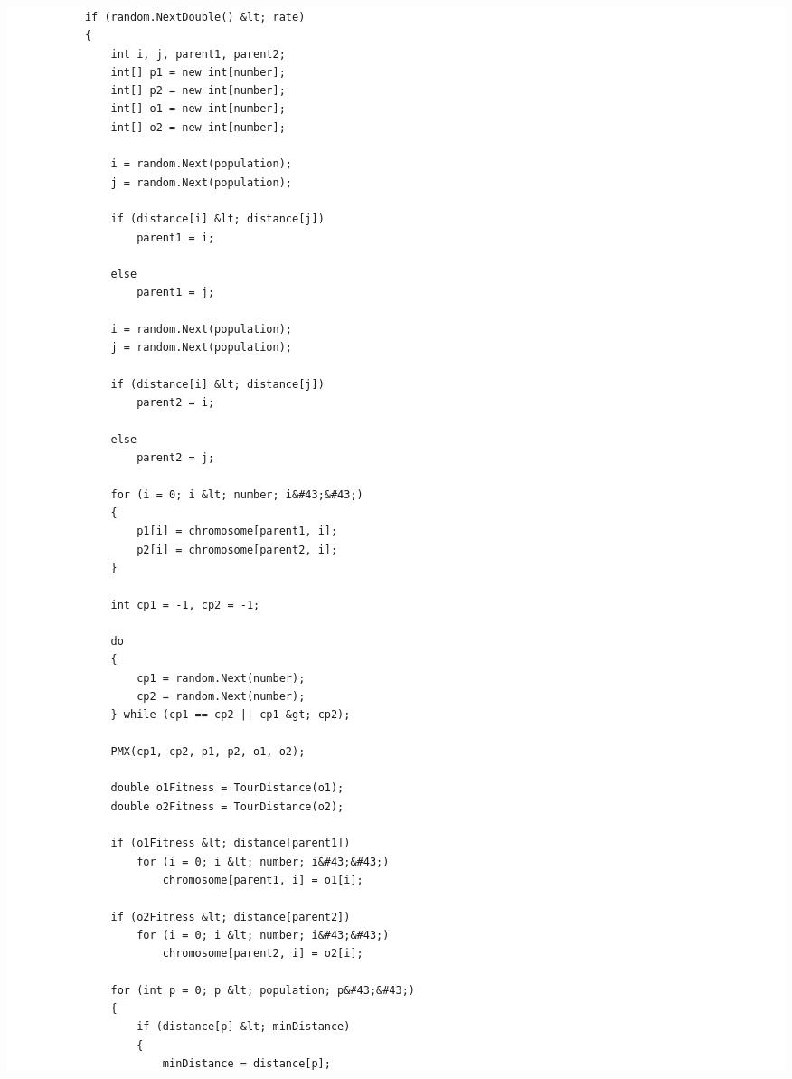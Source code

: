                 if (random.NextDouble() &lt; rate)
                {
                    int i, j, parent1, parent2;
                    int[] p1 = new int[number];
                    int[] p2 = new int[number];
                    int[] o1 = new int[number];
                    int[] o2 = new int[number];

                    i = random.Next(population);
                    j = random.Next(population);

                    if (distance[i] &lt; distance[j])
                        parent1 = i;

                    else
                        parent1 = j;

                    i = random.Next(population);
                    j = random.Next(population);

                    if (distance[i] &lt; distance[j])
                        parent2 = i;

                    else
                        parent2 = j;

                    for (i = 0; i &lt; number; i&#43;&#43;)
                    {
                        p1[i] = chromosome[parent1, i];
                        p2[i] = chromosome[parent2, i];
                    }

                    int cp1 = -1, cp2 = -1;

                    do
                    {
                        cp1 = random.Next(number);
                        cp2 = random.Next(number);
                    } while (cp1 == cp2 || cp1 &gt; cp2);

                    PMX(cp1, cp2, p1, p2, o1, o2);

                    double o1Fitness = TourDistance(o1);
                    double o2Fitness = TourDistance(o2);

                    if (o1Fitness &lt; distance[parent1])
                        for (i = 0; i &lt; number; i&#43;&#43;)
                            chromosome[parent1, i] = o1[i];

                    if (o2Fitness &lt; distance[parent2])
                        for (i = 0; i &lt; number; i&#43;&#43;)
                            chromosome[parent2, i] = o2[i];

                    for (int p = 0; p &lt; population; p&#43;&#43;)
                    {
                        if (distance[p] &lt; minDistance)
                        {
                            minDistance = distance[p];
